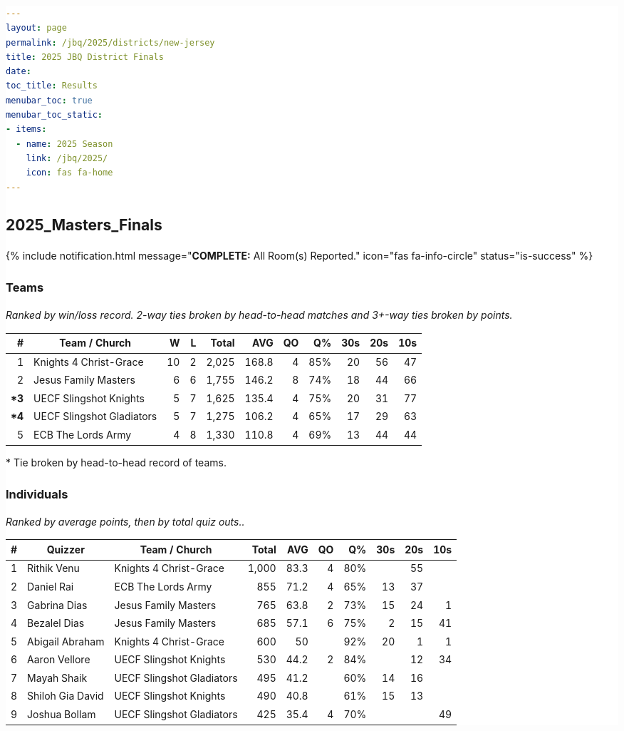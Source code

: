 ```yaml
---
layout: page
permalink: /jbq/2025/districts/new-jersey
title: 2025 JBQ District Finals
date: 
toc_title: Results
menubar_toc: true
menubar_toc_static:
- items:
  - name: 2025 Season
    link: /jbq/2025/
    icon: fas fa-home
---
```



## 2025_Masters_Finals

{% include notification.html
   message="<b>COMPLETE:</b> All Room(s) Reported."
   icon="fas fa-info-circle"
   status="is-success" %}


### Teams

*Ranked by win/loss record. 2-way ties broken by head-to-head matches and 3+-way ties broken by points.*

| # | Team / Church | W | L | Total | AVG | QO | Q% | 30s | 20s | 10s |
|--:|---|--:|--:|--:|--:|--:|--:|--:|--:|--:|
| 1 | Knights 4 Christ-Grace | 10 | 2 | 2,025 | 168.8 | 4 | 85% | 20 | 56 | 47 |
| 2 | Jesus Family Masters | 6 | 6 | 1,755 | 146.2 | 8 | 74% | 18 | 44 | 66 |
| **\*3** | UECF Slingshot Knights | 5 | 7 | 1,625 | 135.4 | 4 | 75% | 20 | 31 | 77 |
| **\*4** | UECF Slingshot Gladiators | 5 | 7 | 1,275 | 106.2 | 4 | 65% | 17 | 29 | 63 |
| 5 | ECB The Lords Army | 4 | 8 | 1,330 | 110.8 | 4 | 69% | 13 | 44 | 44 |

\* Tie broken by head-to-head record of teams.

### Individuals

*Ranked by average points, then by total quiz outs..*

| # | Quizzer | Team / Church | Total | AVG | QO | Q% | 30s | 20s | 10s |
|--:|---|---|--:|--:|--:|--:|--:|--:|--:|
| 1 | Rithik Venu | Knights 4 Christ-Grace | 1,000 | 83.3 | 4 | 80% |  | 55 |  |
| 2 | Daniel Rai | ECB The Lords Army | 855 | 71.2 | 4 | 65% | 13 | 37 |  |
| 3 | Gabrina Dias | Jesus Family Masters | 765 | 63.8 | 2 | 73% | 15 | 24 | 1 |
| 4 | Bezalel Dias | Jesus Family Masters | 685 | 57.1 | 6 | 75% | 2 | 15 | 41 |
| 5 | Abigail Abraham | Knights 4 Christ-Grace | 600 | 50 |  | 92% | 20 | 1 | 1 |
| 6 | Aaron Vellore | UECF Slingshot Knights | 530 | 44.2 | 2 | 84% |  | 12 | 34 |
| 7 | Mayah Shaik | UECF Slingshot Gladiators | 495 | 41.2 |  | 60% | 14 | 16 |  |
| 8 | Shiloh Gia David | UECF Slingshot Knights | 490 | 40.8 |  | 61% | 15 | 13 |  |
| 9 | Joshua Bollam | UECF Slingshot Gladiators | 425 | 35.4 | 4 | 70% |  |  | 49 |